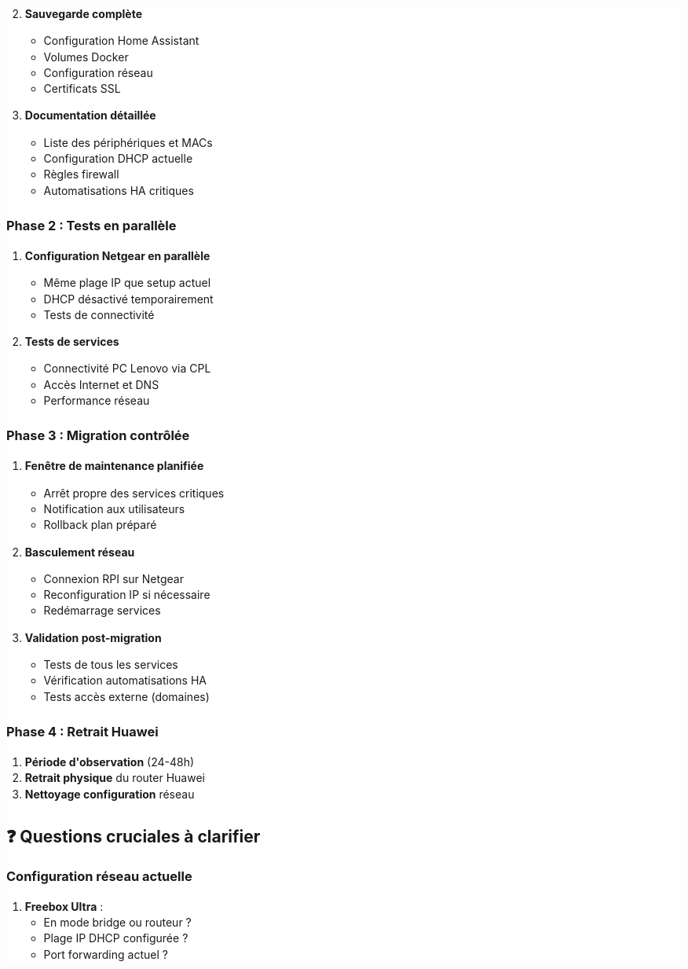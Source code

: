 2. **Sauvegarde complète**
   - Configuration Home Assistant
   - Volumes Docker
   - Configuration réseau
   - Certificats SSL

3. **Documentation détaillée**
   - Liste des périphériques et MACs
   - Configuration DHCP actuelle
   - Règles firewall
   - Automatisations HA critiques

### **Phase 2 : Tests en parallèle**
1. **Configuration Netgear en parallèle**
   - Même plage IP que setup actuel
   - DHCP désactivé temporairement
   - Tests de connectivité

2. **Tests de services**
   - Connectivité PC Lenovo via CPL
   - Accès Internet et DNS
   - Performance réseau

### **Phase 3 : Migration contrôlée**
1. **Fenêtre de maintenance planifiée**
   - Arrêt propre des services critiques
   - Notification aux utilisateurs
   - Rollback plan préparé

2. **Basculement réseau**
   - Connexion RPI sur Netgear
   - Reconfiguration IP si nécessaire
   - Redémarrage services

3. **Validation post-migration**
   - Tests de tous les services
   - Vérification automatisations HA
   - Tests accès externe (domaines)

### **Phase 4 : Retrait Huawei**
1. **Période d'observation** (24-48h)
2. **Retrait physique** du router Huawei
3. **Nettoyage configuration** réseau

## ❓ **Questions cruciales à clarifier**

### **Configuration réseau actuelle**
1. **Freebox Ultra** :
   - En mode bridge ou routeur ?
   - Plage IP DHCP configurée ?
   - Port forwarding actuel ?
